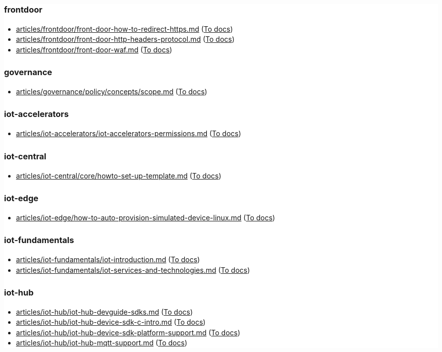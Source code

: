 ### frontdoor
- [articles/frontdoor/front-door-how-to-redirect-https.md](https://github.com/MicrosoftDocs/azure-docs/compare/c6c72c3..e1cddac#diff-856daeb539f428414bd9c40e5a37f1b1581573c4e367eec34f0f3edb07b4efb3) ([To docs](https://docs.microsoft.com/en-us/azure/frontdoor/front-door-how-to-redirect-https?WT.mc_id=AZ-MVP-5003408))
- [articles/frontdoor/front-door-http-headers-protocol.md](https://github.com/MicrosoftDocs/azure-docs/compare/c6c72c3..e1cddac#diff-9b3c0b4da9e1462a566e4cc70347657f2f5215f6025fdda32fa00a7735e5492e) ([To docs](https://docs.microsoft.com/en-us/azure/frontdoor/front-door-http-headers-protocol?WT.mc_id=AZ-MVP-5003408))
- [articles/frontdoor/front-door-waf.md](https://github.com/MicrosoftDocs/azure-docs/compare/c6c72c3..e1cddac#diff-3a1a62dcb2b0657d260e5f5c3baf01e1589b019895c9cf9e4af0aaf3b960dde2) ([To docs](https://docs.microsoft.com/en-us/azure/frontdoor/front-door-waf?WT.mc_id=AZ-MVP-5003408))
    
### governance
- [articles/governance/policy/concepts/scope.md](https://github.com/MicrosoftDocs/azure-docs/compare/c6c72c3..e1cddac#diff-b2a1fb25f201b4e744dc203edbc9c39ea2d291fe1e3fbc904ce0a48cf1177492) ([To docs](https://docs.microsoft.com/en-us/azure/governance/policy/concepts/scope?WT.mc_id=AZ-MVP-5003408))
    
### iot-accelerators
- [articles/iot-accelerators/iot-accelerators-permissions.md](https://github.com/MicrosoftDocs/azure-docs/compare/c6c72c3..e1cddac#diff-7eb4669af7c19b8d64cb565af63836db4ea40e1a09702e057f7366cfc3032640) ([To docs](https://docs.microsoft.com/en-us/azure/iot-accelerators/iot-accelerators-permissions?WT.mc_id=AZ-MVP-5003408))
    
### iot-central
- [articles/iot-central/core/howto-set-up-template.md](https://github.com/MicrosoftDocs/azure-docs/compare/c6c72c3..e1cddac#diff-b13147544600b840f5024dba74da907177f08fafa649d452cdcfd3c31a12d006) ([To docs](https://docs.microsoft.com/en-us/azure/iot-central/core/howto-set-up-template?WT.mc_id=AZ-MVP-5003408))
    
### iot-edge
- [articles/iot-edge/how-to-auto-provision-simulated-device-linux.md](https://github.com/MicrosoftDocs/azure-docs/compare/c6c72c3..e1cddac#diff-5d8044d989476b99ae637ab2287061b78e33f0a29583016149e889c28647ed74) ([To docs](https://docs.microsoft.com/en-us/azure/iot-edge/how-to-auto-provision-simulated-device-linux?WT.mc_id=AZ-MVP-5003408))
    
### iot-fundamentals
- [articles/iot-fundamentals/iot-introduction.md](https://github.com/MicrosoftDocs/azure-docs/compare/c6c72c3..e1cddac#diff-bb7c4aefd732d89a29112720d9db9ed41beaa6667bf2fc6ab5aa8d2a28b5773d) ([To docs](https://docs.microsoft.com/en-us/azure/iot-fundamentals/iot-introduction?WT.mc_id=AZ-MVP-5003408))
- [articles/iot-fundamentals/iot-services-and-technologies.md](https://github.com/MicrosoftDocs/azure-docs/compare/c6c72c3..e1cddac#diff-97f84dccca50a269a3cf422798ec72a3dbff88a10ad4c5d9d468ee953d01fc3b) ([To docs](https://docs.microsoft.com/en-us/azure/iot-fundamentals/iot-services-and-technologies?WT.mc_id=AZ-MVP-5003408))
    
### iot-hub
- [articles/iot-hub/iot-hub-devguide-sdks.md](https://github.com/MicrosoftDocs/azure-docs/compare/c6c72c3..e1cddac#diff-296859c63542773ec06d512ef72d3227154446dfc122696e705294e81cda9d81) ([To docs](https://docs.microsoft.com/en-us/azure/iot-hub/iot-hub-devguide-sdks?WT.mc_id=AZ-MVP-5003408))
- [articles/iot-hub/iot-hub-device-sdk-c-intro.md](https://github.com/MicrosoftDocs/azure-docs/compare/c6c72c3..e1cddac#diff-6c74993c9dffe52f3d99f36e28783aa6d073477eb046ef44cadcb4276deba318) ([To docs](https://docs.microsoft.com/en-us/azure/iot-hub/iot-hub-device-sdk-c-intro?WT.mc_id=AZ-MVP-5003408))
- [articles/iot-hub/iot-hub-device-sdk-platform-support.md](https://github.com/MicrosoftDocs/azure-docs/compare/c6c72c3..e1cddac#diff-05408cda72b5767be96cb0c5c37eb4f509c5d417e13c5359a989fb4b6a76b848) ([To docs](https://docs.microsoft.com/en-us/azure/iot-hub/iot-hub-device-sdk-platform-support?WT.mc_id=AZ-MVP-5003408))
- [articles/iot-hub/iot-hub-mqtt-support.md](https://github.com/MicrosoftDocs/azure-docs/compare/c6c72c3..e1cddac#diff-7f3cb51bd451276e8dfce53dbf205aaee7614414126970084b755ad94fc82cc3) ([To docs](https://docs.microsoft.com/en-us/azure/iot-hub/iot-hub-mqtt-support?WT.mc_id=AZ-MVP-5003408))
    